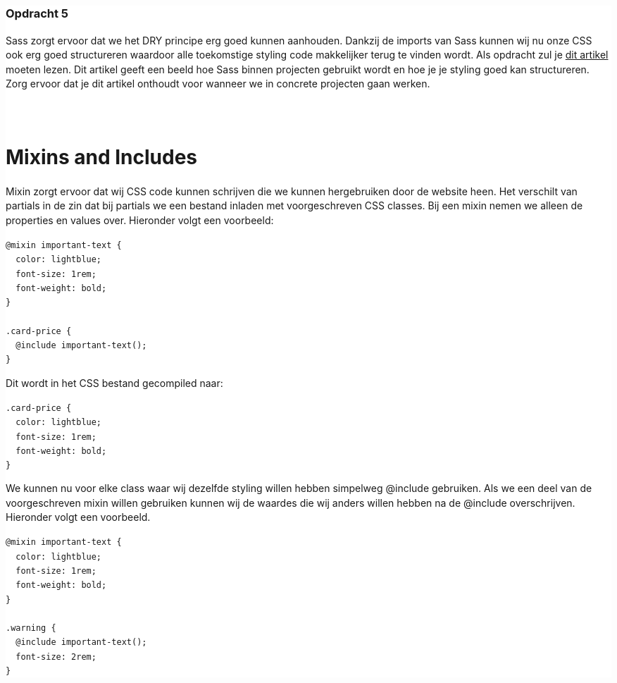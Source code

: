 ### **Opdracht 5**

Sass zorgt ervoor dat we het DRY principe erg goed kunnen aanhouden. Dankzij de imports van Sass kunnen wij nu onze CSS ook erg goed structureren waardoor alle toekomstige styling code makkelijker terug te vinden wordt. Als opdracht zul je [dit artikel](https://itnext.io/structuring-your-sass-projects-c8d41fa55ed4) moeten lezen. Dit artikel geeft een beeld hoe Sass binnen projecten gebruikt wordt en hoe je je styling goed kan structureren. Zorg ervoor dat je dit artikel onthoudt voor wanneer we in concrete projecten gaan werken.

<br>

# **Mixins and Includes**

Mixin zorgt ervoor dat wij CSS code kunnen schrijven die we kunnen hergebruiken door de website heen. Het verschilt van partials in de zin dat bij partials we een bestand inladen met voorgeschreven CSS classes. Bij een mixin nemen we alleen de properties en values over. Hieronder volgt een voorbeeld:

```
@mixin important-text {
  color: lightblue;
  font-size: 1rem;
  font-weight: bold;
}

.card-price {
  @include important-text();
}
```

Dit wordt in het CSS bestand gecompiled naar:

```
.card-price {
  color: lightblue;
  font-size: 1rem;
  font-weight: bold;
}
```

We kunnen nu voor elke class waar wij dezelfde styling willen hebben simpelweg @include gebruiken. Als we een deel van de voorgeschreven mixin willen gebruiken kunnen wij de waardes die wij anders willen hebben na de @include overschrijven. Hieronder volgt een voorbeeld.

```
@mixin important-text {
  color: lightblue;
  font-size: 1rem;
  font-weight: bold;
}

.warning {
  @include important-text();
  font-size: 2rem;
}
```
